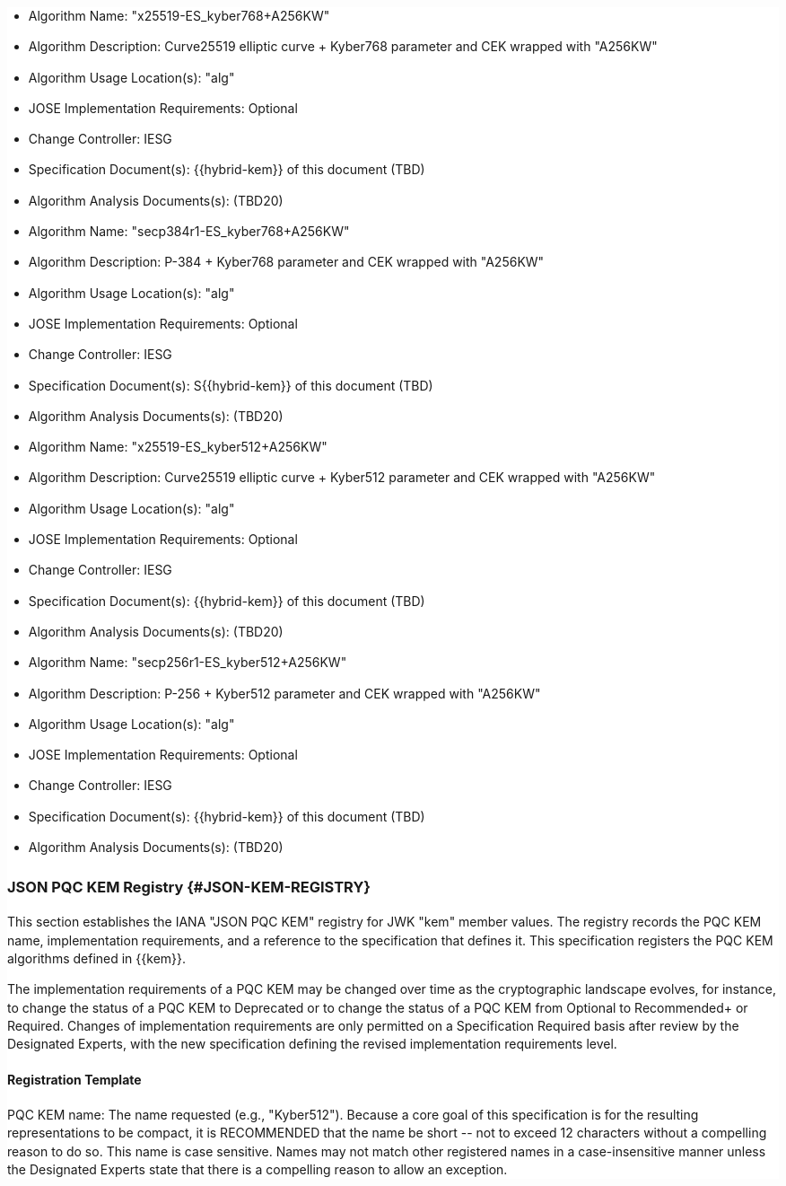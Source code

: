 - Algorithm Name: "x25519-ES_kyber768+A256KW"
- Algorithm Description: Curve25519 elliptic curve + Kyber768 parameter and CEK wrapped with "A256KW" 
- Algorithm Usage Location(s): "alg"
- JOSE Implementation Requirements: Optional
- Change Controller: IESG
- Specification Document(s): {{hybrid-kem}} of this document (TBD)
- Algorithm Analysis Documents(s): (TBD20)

- Algorithm Name: "secp384r1-ES_kyber768+A256KW"
- Algorithm Description: P-384 + Kyber768 parameter and CEK wrapped with "A256KW" 
- Algorithm Usage Location(s): "alg"
- JOSE Implementation Requirements: Optional
- Change Controller: IESG
- Specification Document(s): S{{hybrid-kem}} of this document (TBD)
- Algorithm Analysis Documents(s): (TBD20)

- Algorithm Name: "x25519-ES_kyber512+A256KW"
- Algorithm Description: Curve25519 elliptic curve + Kyber512 parameter and CEK wrapped with "A256KW" 
- Algorithm Usage Location(s): "alg"
- JOSE Implementation Requirements: Optional
- Change Controller: IESG
- Specification Document(s): {{hybrid-kem}} of this document (TBD)
- Algorithm Analysis Documents(s): (TBD20)

- Algorithm Name: "secp256r1-ES_kyber512+A256KW"
- Algorithm Description: P-256 + Kyber512 parameter and CEK wrapped with "A256KW" 
- Algorithm Usage Location(s): "alg"
- JOSE Implementation Requirements: Optional
- Change Controller: IESG
- Specification Document(s): {{hybrid-kem}} of this document (TBD)
- Algorithm Analysis Documents(s): (TBD20)

### JSON PQC KEM Registry {#JSON-KEM-REGISTRY}

   This section establishes the IANA "JSON PQC KEM"
   registry for JWK "kem" member values.  The registry records the PQC
   KEM name, implementation requirements, and a reference to the
   specification that defines it.  This specification registers the
   PQC KEM algorithms defined in {{kem}}.

   The implementation requirements of a PQC KEM may be changed over time
   as the cryptographic landscape evolves, for instance, to change the
   status of a PQC KEM to Deprecated or to change the status of a PQC KEM
   from Optional to Recommended+ or Required.  Changes of implementation
   requirements are only permitted on a Specification Required basis
   after review by the Designated Experts, with the new specification
   defining the revised implementation requirements level.

####  Registration Template

   PQC KEM name:
      The name requested (e.g., "Kyber512").  Because a core goal of this
      specification is for the resulting representations to be compact,
      it is RECOMMENDED that the name be short -- not to exceed 12
      characters without a compelling reason to do so.  This name is
      case sensitive.  Names may not match other registered names in a
      case-insensitive manner unless the Designated Experts state that
      there is a compelling reason to allow an exception.
